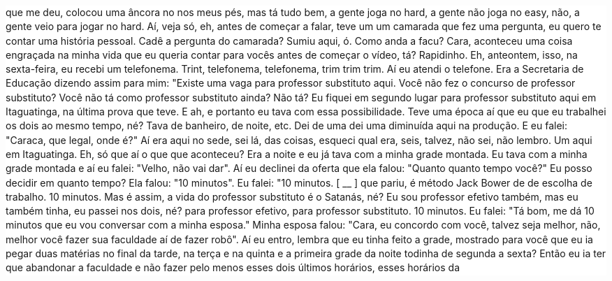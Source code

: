 que me deu, colocou uma âncora no nos
meus pés, mas tá tudo bem, a gente joga
no hard, a gente não joga no easy, não,
a gente veio para jogar no hard. Aí,
veja só, eh, antes de começar a falar,
teve um um camarada que fez uma
pergunta, eu quero te contar uma
história pessoal. Cadê a pergunta do
camarada? Sumiu aqui, ó. Como anda a
facu? Cara, aconteceu uma coisa
engraçada na minha vida que eu queria
contar para vocês antes de começar o
vídeo, tá? Rapidinho. Eh, anteontem,
isso, na sexta-feira, eu recebi um
telefonema. Trint, telefonema,
telefonema, trim trim trim. Aí eu atendi
o telefone. Era a Secretaria de Educação
dizendo assim para mim: "Existe uma vaga
para professor substituto aqui. Você não
fez o concurso de professor substituto?
Você não tá como professor substituto
ainda? Não tá? Eu fiquei em segundo
lugar para professor substituto aqui em
Itaguatinga, na última prova que teve. E
ah, e portanto eu tava com essa
possibilidade. Teve uma época aí que eu
que eu trabalhei os dois ao mesmo tempo,
né? Tava de banheiro, de noite, etc. Dei
de uma dei uma diminuída aqui na
produção. E eu falei: "Caraca, que
legal, onde é?" Aí era aqui no sede, sei
lá, das coisas, esqueci qual era, seis,
talvez, não sei, não lembro. Um aqui em
Itaguatinga. Eh, só que aí o que que
aconteceu? Era a noite e eu já tava com
a minha grade montada. Eu tava com a
minha grade montada e aí eu falei:
"Velho, não vai dar".
Aí eu declinei da oferta que ela falou:
"Quanto quanto tempo você?" Eu posso
decidir em quanto tempo? Ela falou: "10
minutos". Eu falei: "10 minutos. [ __ ]
que pariu, é método Jack Bower de de
escolha de trabalho. 10 minutos.
Mas é assim, a vida do professor
substituto é o Satanás, né? Eu sou
professor efetivo também, mas eu também
tinha, eu passei nos dois, né? para
professor efetivo, para professor
substituto. 10 minutos. Eu falei: "Tá
bom, me dá 10 minutos que eu vou
conversar com a minha esposa." Minha
esposa falou: "Cara, eu concordo com
você, talvez seja melhor, não, melhor
você fazer sua faculdade aí de fazer
robô".
Aí eu entro, lembra que eu tinha feito a
grade, mostrado para você que eu ia
pegar duas matérias no final da tarde,
na terça e na quinta e a primeira grade
da noite todinha de segunda a sexta?
Então eu ia ter que abandonar a
faculdade e não fazer pelo menos esses
dois últimos horários, esses horários da